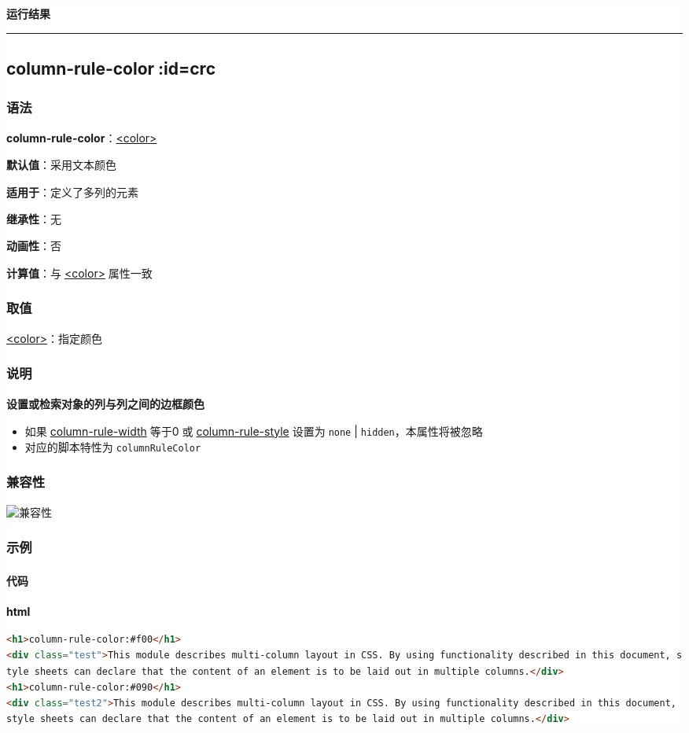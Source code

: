 **运行结果**

<iframe
  class="output-iframe"
  scrolling="yes"
  frameborder="0"
  src="css-handbook/example/properties/117.html"
>
  浏览器不支持iframe
</iframe>



---

## column-rule-color :id=crc

### 语法

**column-rule-color**：[\<color>](/css-handbook/value-and-units/color?id=color)

**默认值**：采用文本颜色

**适用于**：定义了多列的元素

**继承性**：无

**动画性**：否

**计算值**：与 [\<color>](/css-handbook/value-and-units/color?id=color) 属性一致

### 取值

[\<color>](/css-handbook/value-and-units/color?id=color)：指定颜色

### 说明

**设置或检索对象的列与列之间的边框颜色**

- 如果 [column-rule-width](#crw) 等于0 或 [column-rule-style](#crs) 设置为 `none` | `hidden`，本属性将被忽略
- 对应的脚本特性为 `columnRuleColor`

### 兼容性

![兼容性](https://cdn.jsdelivr.net/gh/karoldy/public-bed/image/css-handbook/properties/98.png)

### 示例



#### **代码**

**html**

```html
<h1>column-rule-color:#f00</h1>
<div class="test">This module describes multi-column layout in CSS. By using functionality described in this document, style sheets can declare that the content of an element is to be laid out in multiple columns.</div>
<h1>column-rule-color:#090</h1>
<div class="test2">This module describes multi-column layout in CSS. By using functionality described in this document, style sheets can declare that the content of an element is to be laid out in multiple columns.</div>
```
